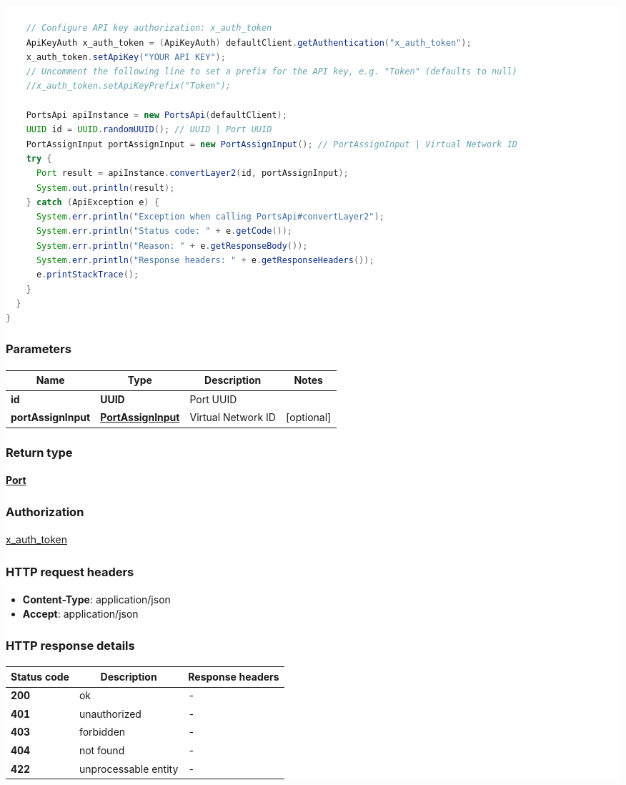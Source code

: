 ```java
    
    // Configure API key authorization: x_auth_token
    ApiKeyAuth x_auth_token = (ApiKeyAuth) defaultClient.getAuthentication("x_auth_token");
    x_auth_token.setApiKey("YOUR API KEY");
    // Uncomment the following line to set a prefix for the API key, e.g. "Token" (defaults to null)
    //x_auth_token.setApiKeyPrefix("Token");

    PortsApi apiInstance = new PortsApi(defaultClient);
    UUID id = UUID.randomUUID(); // UUID | Port UUID
    PortAssignInput portAssignInput = new PortAssignInput(); // PortAssignInput | Virtual Network ID
    try {
      Port result = apiInstance.convertLayer2(id, portAssignInput);
      System.out.println(result);
    } catch (ApiException e) {
      System.err.println("Exception when calling PortsApi#convertLayer2");
      System.err.println("Status code: " + e.getCode());
      System.err.println("Reason: " + e.getResponseBody());
      System.err.println("Response headers: " + e.getResponseHeaders());
      e.printStackTrace();
    }
  }
}
```

### Parameters

| Name | Type | Description  | Notes |
|------------- | ------------- | ------------- | -------------|
| **id** | **UUID**| Port UUID | |
| **portAssignInput** | [**PortAssignInput**](PortAssignInput.md)| Virtual Network ID | [optional] |

### Return type

[**Port**](Port.md)

### Authorization

[x_auth_token](../README.md#x_auth_token)

### HTTP request headers

 - **Content-Type**: application/json
 - **Accept**: application/json

### HTTP response details
| Status code | Description | Response headers |
|-------------|-------------|------------------|
| **200** | ok |  -  |
| **401** | unauthorized |  -  |
| **403** | forbidden |  -  |
| **404** | not found |  -  |
| **422** | unprocessable entity |  -  |
